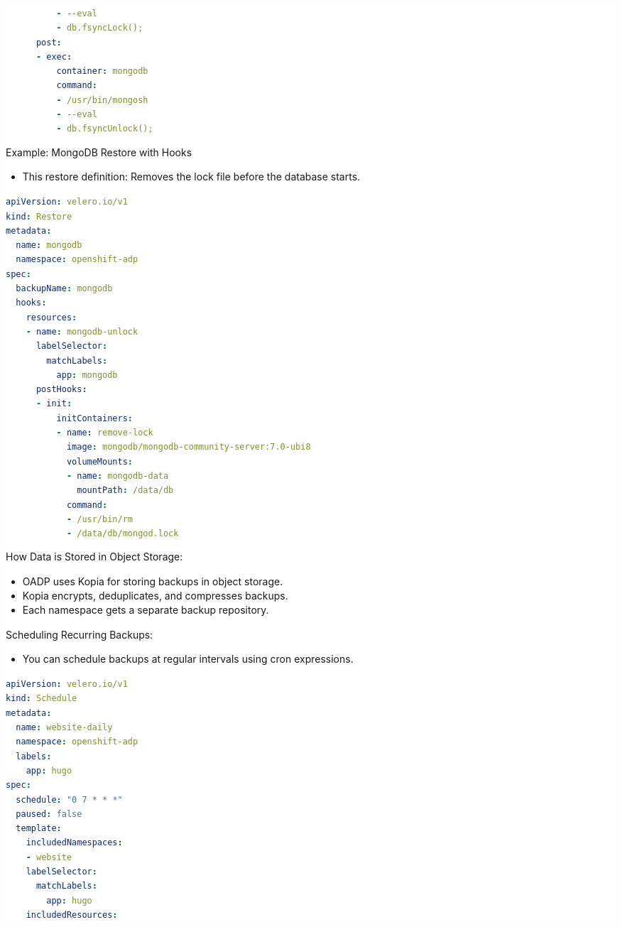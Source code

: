 ```yaml
          - --eval
          - db.fsyncLock();
      post:
      - exec:
          container: mongodb
          command:
          - /usr/bin/mongosh
          - --eval
          - db.fsyncUnlock();
```

Example: MongoDB Restore with Hooks
- This restore definition:  Removes the lock file before the database starts.
```yaml
apiVersion: velero.io/v1
kind: Restore
metadata:
  name: mongodb
  namespace: openshift-adp
spec:
  backupName: mongodb
  hooks:
    resources:
    - name: mongodb-unlock
      labelSelector:
        matchLabels:
          app: mongodb
      postHooks:
      - init:
          initContainers:
          - name: remove-lock
            image: mongodb/mongodb-community-server:7.0-ubi8
            volumeMounts:
            - name: mongodb-data
              mountPath: /data/db
            command:
            - /usr/bin/rm
            - /data/db/mongod.lock
```

How Data is Stored in Object Storage:
- OADP uses Kopia for storing backups in object storage.
- Kopia encrypts, deduplicates, and compresses backups.
- Each namespace gets a separate backup repository.

Scheduling Recurring Backups:
- You can schedule backups at regular intervals using cron expressions.
```yaml
apiVersion: velero.io/v1
kind: Schedule
metadata:
  name: website-daily
  namespace: openshift-adp
  labels:
    app: hugo
spec:
  schedule: "0 7 * * *"
  paused: false
  template:
    includedNamespaces:
    - website
    labelSelector:
      matchLabels:
        app: hugo
    includedResources:
```